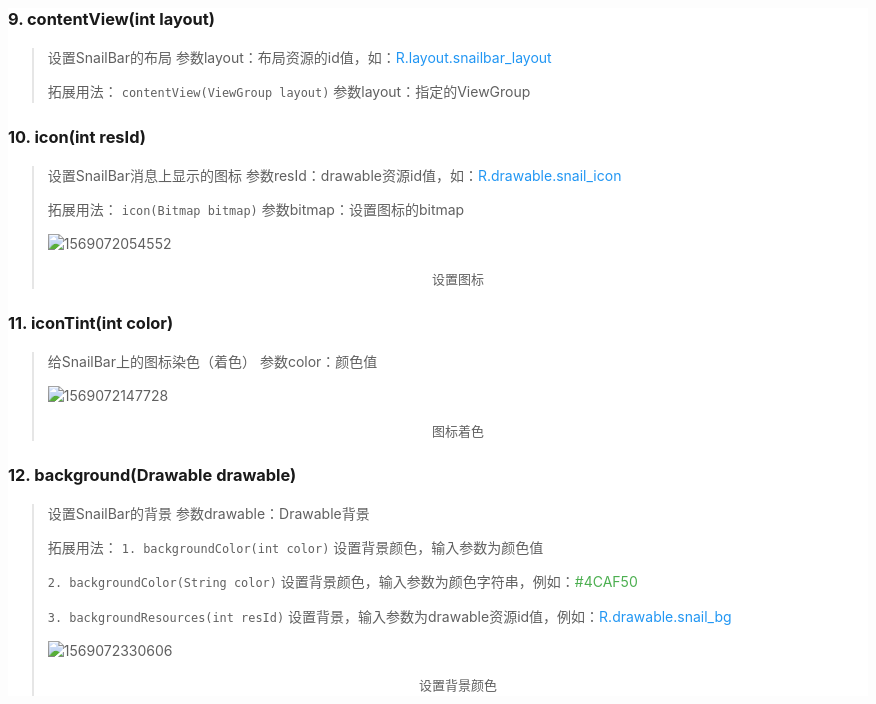 ### <span id="contentView">9. contentView(int layout)  </span>

> 设置SnailBar的布局
> 参数layout：布局资源的id值，如：<font color="#2196F3">R.layout.snailbar_layout</font>
>
> 拓展用法：
> `contentView(ViewGroup layout)`
> 参数layout：指定的ViewGroup

### <span id="icon">10. icon(int resId)  </span>

> 设置SnailBar消息上显示的图标
> 参数resId：drawable资源id值，如：<font color="#2196F3">R.drawable.snail_icon</font>
>
> 拓展用法：
> `icon(Bitmap bitmap)`
> 参数bitmap：设置图标的bitmap
>
> ![1569072054552](https://github.com/coxylicacid/MD2Widgets/blob/master/snail_img/1569072054552.png?raw=true)
>
> <div align="center";><font size="2">设置图标</font></div>

### <span id="iconTint">11. iconTint(int color)  </span>

> 给SnailBar上的图标染色（着色）
> 参数color：颜色值
>
> ![1569072147728](https://github.com/coxylicacid/MD2Widgets/blob/master/snail_img/1569072147728.png?raw=true)
>
> <div align="center";><font size="2">图标着色</font></div>

### <span id="background">12. background(Drawable drawable)  </span>

> 设置SnailBar的背景
> 参数drawable：Drawable背景
>
> 拓展用法：
> `1. backgroundColor(int color)`
> 设置背景颜色，输入参数为颜色值
>
> `2. backgroundColor(String color)`
> 设置背景颜色，输入参数为颜色字符串，例如：<font color="#4CAF50">#4CAF50</font>
>
> `3. backgroundResources(int resId)`
> 设置背景，输入参数为drawable资源id值，例如：<font color="#2196F3">R.drawable.snail_bg</font>
>
> ![1569072330606](https://github.com/coxylicacid/MD2Widgets/blob/master/snail_img/1569072330606.png?raw=true)
>
> <div align="center";><font size="2">设置背景颜色</font></div>
